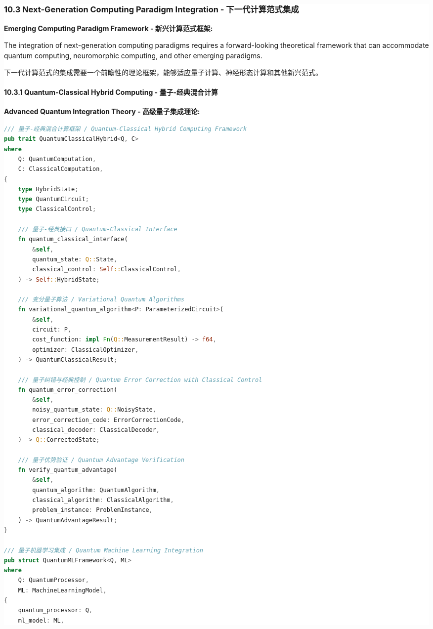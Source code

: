 ### 10.3 Next-Generation Computing Paradigm Integration - 下一代计算范式集成

**Emerging Computing Paradigm Framework - 新兴计算范式框架:**

The integration of next-generation computing paradigms requires a forward-looking theoretical framework that can accommodate quantum computing, neuromorphic computing, and other emerging paradigms.

下一代计算范式的集成需要一个前瞻性的理论框架，能够适应量子计算、神经形态计算和其他新兴范式。

#### 10.3.1 Quantum-Classical Hybrid Computing - 量子-经典混合计算

**Advanced Quantum Integration Theory - 高级量子集成理论:**

```rust
/// 量子-经典混合计算框架 / Quantum-Classical Hybrid Computing Framework
pub trait QuantumClassicalHybrid<Q, C> 
where
    Q: QuantumComputation,
    C: ClassicalComputation,
{
    type HybridState;
    type QuantumCircuit;
    type ClassicalControl;
    
    /// 量子-经典接口 / Quantum-Classical Interface
    fn quantum_classical_interface(
        &self,
        quantum_state: Q::State,
        classical_control: Self::ClassicalControl,
    ) -> Self::HybridState;
    
    /// 变分量子算法 / Variational Quantum Algorithms
    fn variational_quantum_algorithm<P: ParameterizedCircuit>(
        &self,
        circuit: P,
        cost_function: impl Fn(Q::MeasurementResult) -> f64,
        optimizer: ClassicalOptimizer,
    ) -> QuantumClassicalResult;
    
    /// 量子纠错与经典控制 / Quantum Error Correction with Classical Control
    fn quantum_error_correction(
        &self,
        noisy_quantum_state: Q::NoisyState,
        error_correction_code: ErrorCorrectionCode,
        classical_decoder: ClassicalDecoder,
    ) -> Q::CorrectedState;
    
    /// 量子优势验证 / Quantum Advantage Verification
    fn verify_quantum_advantage(
        &self,
        quantum_algorithm: QuantumAlgorithm,
        classical_algorithm: ClassicalAlgorithm,
        problem_instance: ProblemInstance,
    ) -> QuantumAdvantageResult;
}

/// 量子机器学习集成 / Quantum Machine Learning Integration
pub struct QuantumMLFramework<Q, ML> 
where
    Q: QuantumProcessor,
    ML: MachineLearningModel,
{
    quantum_processor: Q,
    ml_model: ML,
```